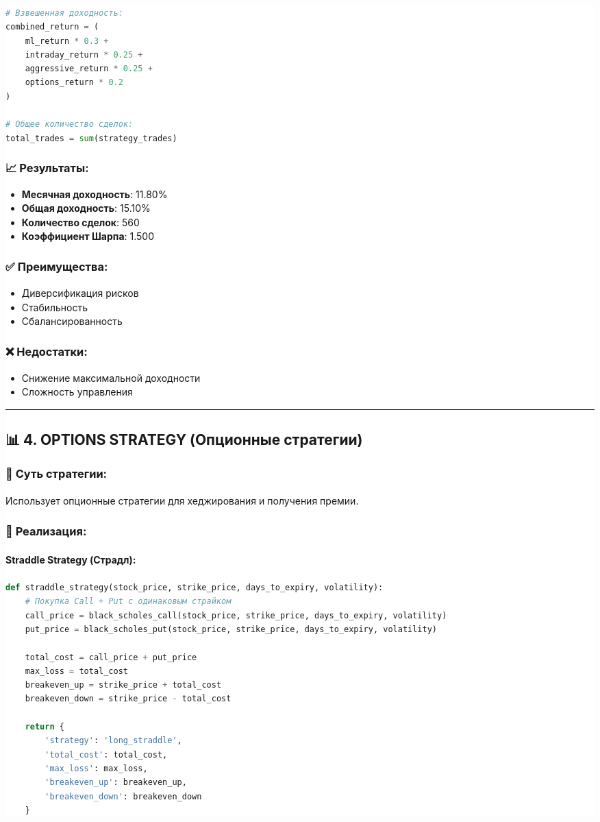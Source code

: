 ```python
# Взвешенная доходность:
combined_return = (
    ml_return * 0.3 +
    intraday_return * 0.25 +
    aggressive_return * 0.25 +
    options_return * 0.2
)

# Общее количество сделок:
total_trades = sum(strategy_trades)
```

### 📈 **Результаты:**

- **Месячная доходность**: 11.80%
- **Общая доходность**: 15.10%
- **Количество сделок**: 560
- **Коэффициент Шарпа**: 1.500

### ✅ **Преимущества:**

- Диверсификация рисков
- Стабильность
- Сбалансированность

### ❌ **Недостатки:**

- Снижение максимальной доходности
- Сложность управления

---

## 📊 4. OPTIONS STRATEGY (Опционные стратегии)

### 🎯 **Суть стратегии:**

Использует опционные стратегии для хеджирования и получения премии.

### 🔧 **Реализация:**

#### **Straddle Strategy (Страдл):**

```python
def straddle_strategy(stock_price, strike_price, days_to_expiry, volatility):
    # Покупка Call + Put с одинаковым страйком
    call_price = black_scholes_call(stock_price, strike_price, days_to_expiry, volatility)
    put_price = black_scholes_put(stock_price, strike_price, days_to_expiry, volatility)

    total_cost = call_price + put_price
    max_loss = total_cost
    breakeven_up = strike_price + total_cost
    breakeven_down = strike_price - total_cost

    return {
        'strategy': 'long_straddle',
        'total_cost': total_cost,
        'max_loss': max_loss,
        'breakeven_up': breakeven_up,
        'breakeven_down': breakeven_down
    }
```
